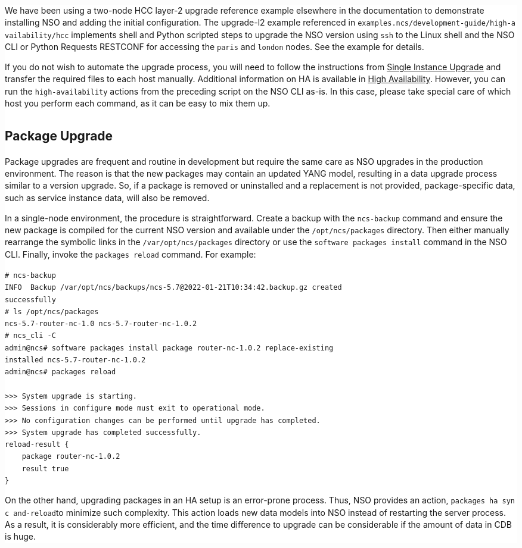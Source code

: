 We have been using a two-node HCC layer-2 upgrade reference example elsewhere in the documentation to demonstrate installing NSO and adding the initial configuration. The upgrade-l2 example referenced in `examples.ncs/development-guide/high-availability/hcc` implements shell and Python scripted steps to upgrade the NSO version using `ssh` to the Linux shell and the NSO CLI or Python Requests RESTCONF for accessing the `paris` and `london` nodes. See the example for details.

If you do not wish to automate the upgrade process, you will need to follow the instructions from [Single Instance Upgrade](upgrade-nso.md#ug.admin\_guide.manual\_upgrade) and transfer the required files to each host manually. Additional information on HA is available in [High Availability](../management/high-availability.md). However, you can run the `high-availability` actions from the preceding script on the NSO CLI as-is. In this case, please take special care of which host you perform each command, as it can be easy to mix them up.

## Package Upgrade <a href="#d5e7083" id="d5e7083"></a>

Package upgrades are frequent and routine in development but require the same care as NSO upgrades in the production environment. The reason is that the new packages may contain an updated YANG model, resulting in a data upgrade process similar to a version upgrade. So, if a package is removed or uninstalled and a replacement is not provided, package-specific data, such as service instance data, will also be removed.

In a single-node environment, the procedure is straightforward. Create a backup with the `ncs-backup` command and ensure the new package is compiled for the current NSO version and available under the `/opt/ncs/packages` directory. Then either manually rearrange the symbolic links in the `/var/opt/ncs/packages` directory or use the `software packages install` command in the NSO CLI. Finally, invoke the `packages reload` command. For example:

```
# ncs-backup
INFO  Backup /var/opt/ncs/backups/ncs-5.7@2022-01-21T10:34:42.backup.gz created
successfully
# ls /opt/ncs/packages
ncs-5.7-router-nc-1.0 ncs-5.7-router-nc-1.0.2
# ncs_cli -C
admin@ncs# software packages install package router-nc-1.0.2 replace-existing
installed ncs-5.7-router-nc-1.0.2
admin@ncs# packages reload

>>> System upgrade is starting.
>>> Sessions in configure mode must exit to operational mode.
>>> No configuration changes can be performed until upgrade has completed.
>>> System upgrade has completed successfully.
reload-result {
    package router-nc-1.0.2
    result true
}
```

On the other hand, upgrading packages in an HA setup is an error-prone process. Thus, NSO provides an action, `packages ha sync and-reload`to minimize such complexity. This action loads new data models into NSO instead of restarting the server process. As a result, it is considerably more efficient, and the time difference to upgrade can be considerable if the amount of data in CDB is huge.

